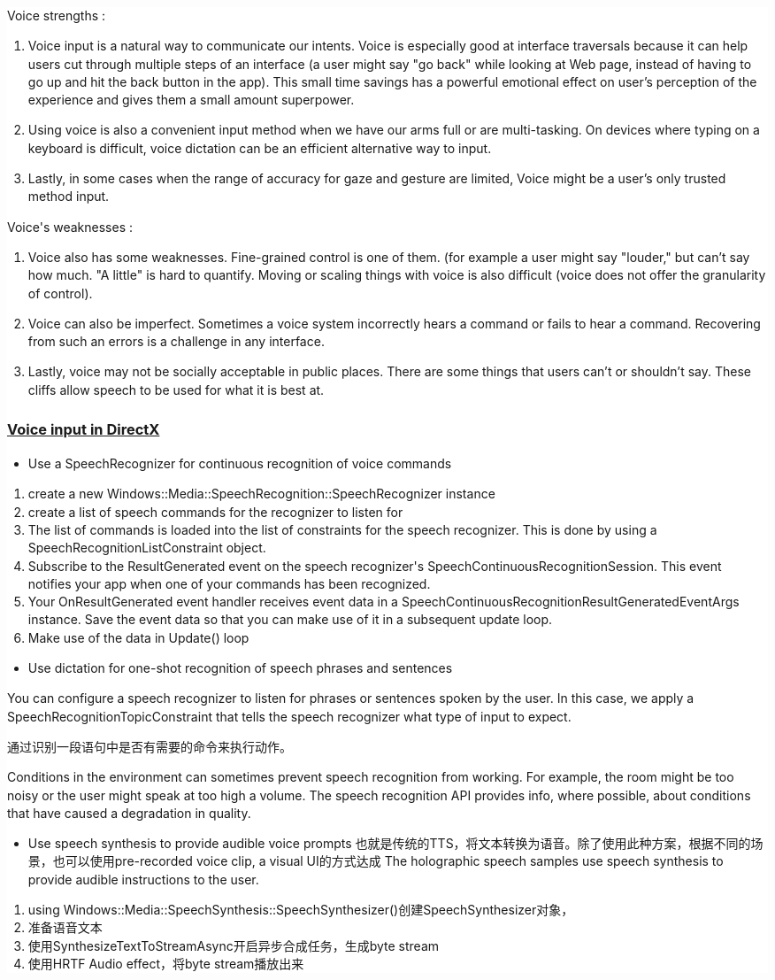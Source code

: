 Voice strengths : 
1. Voice input is a natural way to communicate our intents. Voice is especially good at interface traversals because it can help users cut through multiple steps of an interface (a user might say "go back" while looking at Web page, instead of having to go up and hit the back button in the app). This small time savings has a powerful emotional effect on user’s perception of the experience and gives them a small amount superpower.

2.  Using voice is also a convenient input method when we have our arms full or are multi-tasking. On devices where typing on a keyboard is difficult, voice dictation can be an efficient alternative way to input. 

3. Lastly, in some cases when the range of accuracy for gaze and gesture are limited, Voice might be a user’s only trusted method input.

Voice's weaknesses :
1. Voice also has some weaknesses. Fine-grained control is one of them. (for example a user might say "louder," but can’t say how much. "A little" is hard to quantify. Moving or scaling things with voice is also difficult (voice does not offer the granularity of control).

2. Voice can also be imperfect. Sometimes a voice system incorrectly hears a command or fails to hear a command. Recovering from such an errors is a challenge in any interface. 

3. Lastly, voice may not be socially acceptable in public places. There are some things that users can’t or shouldn’t say. These cliffs allow speech to be used for what it is best at.


### [Voice input in DirectX](https://developer.microsoft.com/en-us/windows/mixed-reality/voice_input_in_directx)

- Use a SpeechRecognizer for continuous recognition of voice commands
1. create a new Windows::Media::SpeechRecognition::SpeechRecognizer instance
2. create a list of speech commands for the recognizer to listen for
3. The list of commands is loaded into the list of constraints for the speech recognizer. This is done by using a SpeechRecognitionListConstraint object.
4. Subscribe to the ResultGenerated event on the speech recognizer's SpeechContinuousRecognitionSession. This event notifies your app when one of your commands has been recognized.
5. Your OnResultGenerated event handler receives event data in a SpeechContinuousRecognitionResultGeneratedEventArgs instance. Save the event data so that you can make use of it in a subsequent update loop.
6. Make use of the data in Update() loop

- Use dictation for one-shot recognition of speech phrases and sentences

You can configure a speech recognizer to listen for phrases or sentences spoken by the user. In this case, we apply a SpeechRecognitionTopicConstraint that tells the speech recognizer what type of input to expect. 

通过识别一段语句中是否有需要的命令来执行动作。

Conditions in the environment can sometimes prevent speech recognition from working. For example, the room might be too noisy or the user might speak at too high a volume. The speech recognition API provides info, where possible, about conditions that have caused a degradation in quality.

- Use speech synthesis to provide audible voice prompts
也就是传统的TTS，将文本转换为语音。除了使用此种方案，根据不同的场景，也可以使用pre-recorded voice clip, a visual UI的方式达成 
The holographic speech samples use speech synthesis to provide audible instructions to the user. 
1. using Windows::Media::SpeechSynthesis::SpeechSynthesizer()创建SpeechSynthesizer对象，
2. 准备语音文本
3. 使用SynthesizeTextToStreamAsync开启异步合成任务，生成byte stream
4. 使用HRTF Audio effect，将byte stream播放出来
